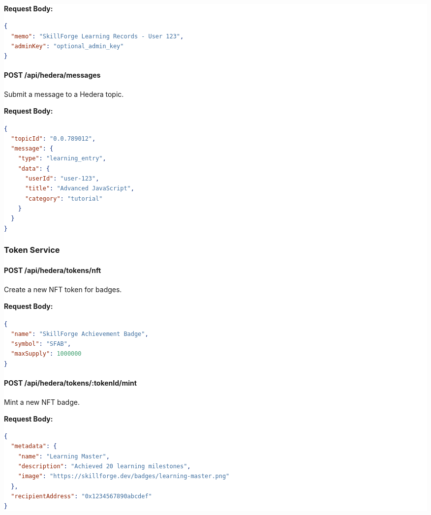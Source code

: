 **Request Body:**
```json
{
  "memo": "SkillForge Learning Records - User 123",
  "adminKey": "optional_admin_key"
}
```

#### POST /api/hedera/messages
Submit a message to a Hedera topic.

**Request Body:**
```json
{
  "topicId": "0.0.789012",
  "message": {
    "type": "learning_entry",
    "data": {
      "userId": "user-123",
      "title": "Advanced JavaScript",
      "category": "tutorial"
    }
  }
}
```

### Token Service

#### POST /api/hedera/tokens/nft
Create a new NFT token for badges.

**Request Body:**
```json
{
  "name": "SkillForge Achievement Badge",
  "symbol": "SFAB",
  "maxSupply": 1000000
}
```

#### POST /api/hedera/tokens/:tokenId/mint
Mint a new NFT badge.

**Request Body:**
```json
{
  "metadata": {
    "name": "Learning Master",
    "description": "Achieved 20 learning milestones",
    "image": "https://skillforge.dev/badges/learning-master.png"
  },
  "recipientAddress": "0x1234567890abcdef"
}
```
